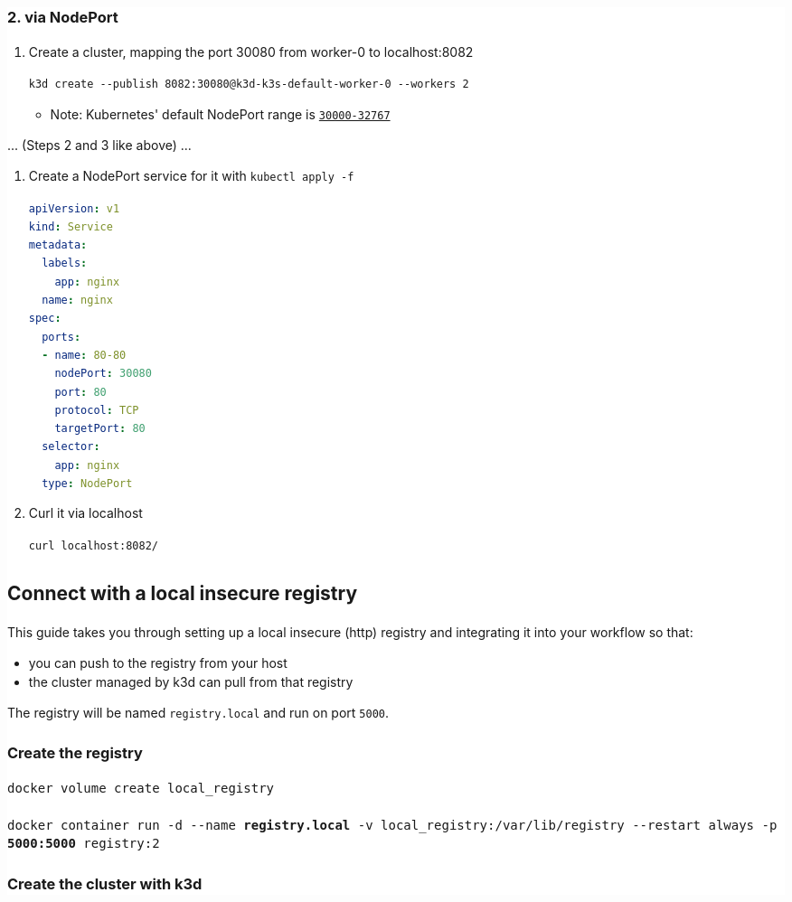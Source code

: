 ### 2. via NodePort

1. Create a cluster, mapping the port 30080 from worker-0 to localhost:8082

    `k3d create --publish 8082:30080@k3d-k3s-default-worker-0 --workers 2`

    - Note: Kubernetes' default NodePort range is [`30000-32767`](https://kubernetes.io/docs/concepts/services-networking/service/#nodeport)

... (Steps 2 and 3 like above) ...

1. Create a NodePort service for it with `kubectl apply -f`

    ```YAML
    apiVersion: v1
    kind: Service
    metadata:
      labels:
        app: nginx
      name: nginx
    spec:
      ports:
      - name: 80-80
        nodePort: 30080
        port: 80
        protocol: TCP
        targetPort: 80
      selector:
        app: nginx
      type: NodePort
    ```

2. Curl it via localhost

    `curl localhost:8082/`

## Connect with a local insecure registry

This guide takes you through setting up a local insecure (http) registry and integrating it into your workflow so that:

- you can push to the registry from your host
- the cluster managed by k3d can pull from that registry

The registry will be named `registry.local` and run on port `5000`.

### Create the registry

<pre>
docker volume create local_registry

docker container run -d --name <b>registry.local</b> -v local_registry:/var/lib/registry --restart always -p <b>5000:5000</b> registry:2
</pre>

### Create the cluster with k3d
